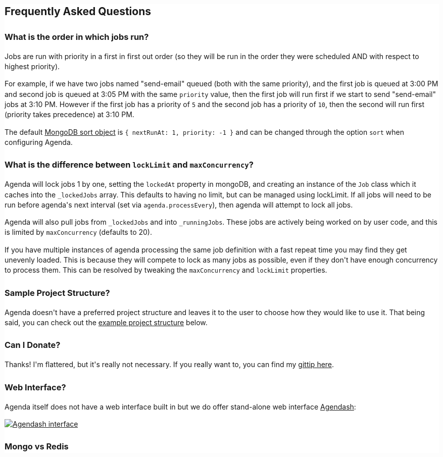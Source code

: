 ## Frequently Asked Questions

### What is the order in which jobs run?

Jobs are run with priority in a first in first out order (so they will be run in the order they were scheduled AND with respect to highest priority).

For example, if we have two jobs named "send-email" queued (both with the same priority), and the first job is queued at 3:00 PM and second job is queued at 3:05 PM with the same `priority` value, then the first job will run first if we start to send "send-email" jobs at 3:10 PM. However if the first job has a priority of `5` and the second job has a priority of `10`, then the second will run first (priority takes precedence) at 3:10 PM.

The default [MongoDB sort object](https://docs.mongodb.com/manual/reference/method/cursor.sort/) is `{ nextRunAt: 1, priority: -1 }` and can be changed through the option `sort` when configuring Agenda.

### What is the difference between `lockLimit` and `maxConcurrency`?

Agenda will lock jobs 1 by one, setting the `lockedAt` property in mongoDB, and creating an instance of the `Job` class which it caches into the `_lockedJobs` array. This defaults to having no limit, but can be managed using lockLimit. If all jobs will need to be run before agenda's next interval (set via `agenda.processEvery`), then agenda will attempt to lock all jobs.

Agenda will also pull jobs from `_lockedJobs` and into `_runningJobs`. These jobs are actively being worked on by user code, and this is limited by `maxConcurrency` (defaults to 20).

If you have multiple instances of agenda processing the same job definition with a fast repeat time you may find they get unevenly loaded. This is because they will compete to lock as many jobs as possible, even if they don't have enough concurrency to process them. This can be resolved by tweaking the `maxConcurrency` and `lockLimit` properties.

### Sample Project Structure?

Agenda doesn't have a preferred project structure and leaves it to the user to
choose how they would like to use it. That being said, you can check out the
[example project structure](#example-project-structure) below.

### Can I Donate?

Thanks! I'm flattered, but it's really not necessary. If you really want to, you can find my [gittip here](https://www.gittip.com/rschmukler/).

### Web Interface?

Agenda itself does not have a web interface built in but we do offer stand-alone web interface [Agendash](https://github.com/agenda/agendash):

<a href="https://raw.githubusercontent.com/agenda/agendash/master/job-details.png"><img src="https://raw.githubusercontent.com/agenda/agendash/master/job-details.png" style="max-width:100%" alt="Agendash interface"></a>

### Mongo vs Redis
